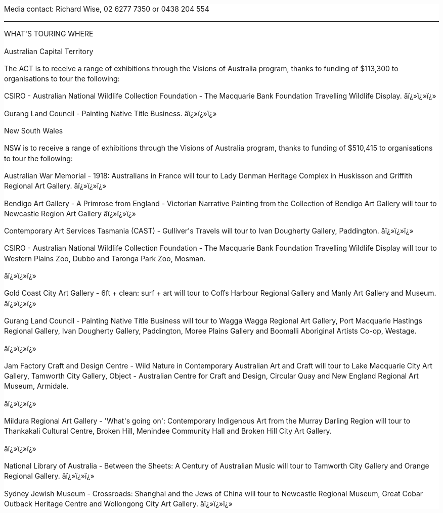  Media contact: Richard Wise, 02 6277 7350 or 0438 204 554

 ________________________________________________________________________________________

 WHAT'S TOURING WHERE

 Australian Capital Territory

 The ACT is to receive a range of exhibitions through the Visions of Australia program, thanks to funding of $113,300 to organisations to tour the following:

 CSIRO - Australian National Wildlife Collection Foundation - The Macquarie Bank Foundation Travelling Wildlife Display. âï¿»ï¿»ï¿»

 Gurang Land Council - Painting Native Title Business. âï¿»ï¿»ï¿»

 New South Wales

 NSW is to receive a range of exhibitions through the Visions of Australia program, thanks to funding of $510,415 to organisations to tour the following:

 Australian War Memorial - 1918: Australians in France will tour to Lady Denman Heritage Complex in Huskisson and Griffith Regional Art Gallery. âï¿»ï¿»ï¿»

 Bendigo Art Gallery - A Primrose from England - Victorian Narrative Painting from the Collection of Bendigo Art Gallery will tour to Newcastle Region Art Gallery âï¿»ï¿»ï¿»

 Contemporary Art Services Tasmania (CAST) - Gulliver's Travels will tour to Ivan Dougherty Gallery, Paddington. âï¿»ï¿»ï¿»

 CSIRO - Australian National Wildlife Collection Foundation - The Macquarie Bank Foundation Travelling Wildlife Display will tour to Western Plains Zoo, Dubbo and Taronga Park Zoo, Mosman.

 âï¿»ï¿»ï¿»

 Gold Coast City Art Gallery - 6ft + clean: surf + art will tour to Coffs Harbour Regional Gallery and Manly Art Gallery and Museum. âï¿»ï¿»ï¿»

 Gurang Land Council - Painting Native Title Business will tour to Wagga Wagga Regional Art Gallery, Port Macquarie Hastings Regional Gallery, Ivan Dougherty Gallery, Paddington, Moree Plains Gallery and Boomalli Aboriginal Artists Co-op, Westage.

 âï¿»ï¿»ï¿»

 Jam Factory Craft and Design Centre - Wild Nature in Contemporary Australian Art and Craft will tour to Lake Macquarie City Art Gallery, Tamworth City Gallery, Object - Australian Centre for Craft and Design, Circular Quay and New England Regional Art Museum, Armidale.

 âï¿»ï¿»ï¿»

 Mildura Regional Art Gallery - 'What's going on': Contemporary Indigenous Art from the Murray Darling Region will tour to Thankakali Cultural Centre, Broken Hill, Menindee Community Hall and Broken Hill City Art Gallery.

 âï¿»ï¿»ï¿»

 National Library of Australia - Between the Sheets: A Century of Australian Music will tour to Tamworth City Gallery and Orange Regional Gallery. âï¿»ï¿»ï¿»

 Sydney Jewish Museum - Crossroads: Shanghai and the Jews of China will tour to Newcastle Regional Museum, Great Cobar Outback Heritage Centre and Wollongong City Art Gallery. âï¿»ï¿»ï¿»
